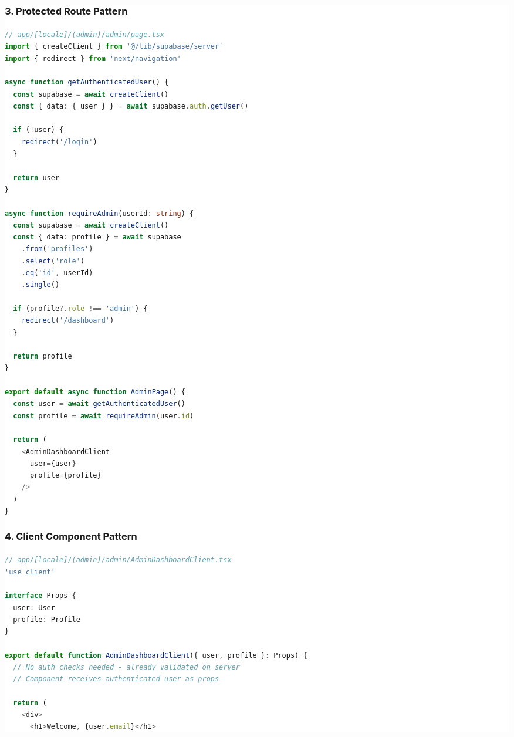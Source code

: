 ### 3. Protected Route Pattern

```typescript
// app/[locale]/(admin)/admin/page.tsx
import { createClient } from '@/lib/supabase/server'
import { redirect } from 'next/navigation'

async function getAuthenticatedUser() {
  const supabase = await createClient()
  const { data: { user } } = await supabase.auth.getUser()

  if (!user) {
    redirect('/login')
  }

  return user
}

async function requireAdmin(userId: string) {
  const supabase = await createClient()
  const { data: profile } = await supabase
    .from('profiles')
    .select('role')
    .eq('id', userId)
    .single()

  if (profile?.role !== 'admin') {
    redirect('/dashboard')
  }

  return profile
}

export default async function AdminPage() {
  const user = await getAuthenticatedUser()
  const profile = await requireAdmin(user.id)

  return (
    <AdminDashboardClient
      user={user}
      profile={profile}
    />
  )
}
```

### 4. Client Component Pattern

```typescript
// app/[locale]/(admin)/admin/AdminDashboardClient.tsx
'use client'

interface Props {
  user: User
  profile: Profile
}

export default function AdminDashboardClient({ user, profile }: Props) {
  // No auth checks needed - already validated on server
  // Component receives authenticated user as props

  return (
    <div>
      <h1>Welcome, {user.email}</h1>
```